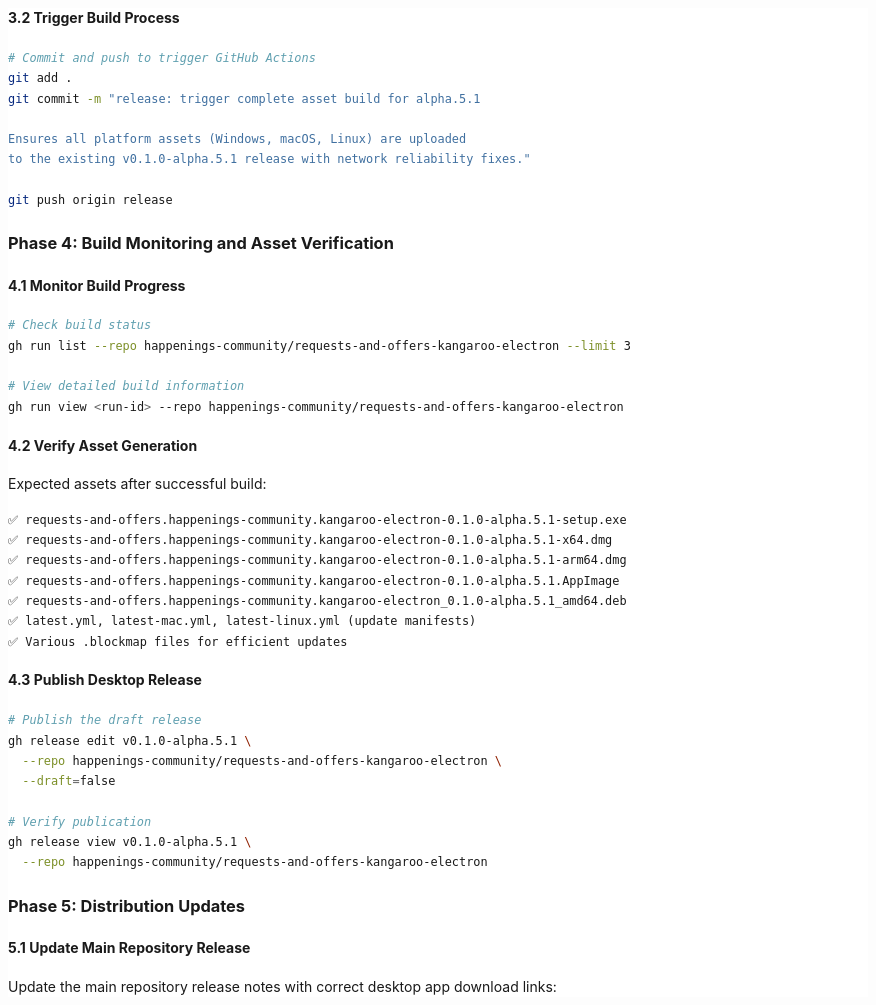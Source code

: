 #### 3.2 Trigger Build Process
```bash
# Commit and push to trigger GitHub Actions
git add .
git commit -m "release: trigger complete asset build for alpha.5.1

Ensures all platform assets (Windows, macOS, Linux) are uploaded 
to the existing v0.1.0-alpha.5.1 release with network reliability fixes."

git push origin release
```

### Phase 4: Build Monitoring and Asset Verification

#### 4.1 Monitor Build Progress
```bash
# Check build status
gh run list --repo happenings-community/requests-and-offers-kangaroo-electron --limit 3

# View detailed build information
gh run view <run-id> --repo happenings-community/requests-and-offers-kangaroo-electron
```

#### 4.2 Verify Asset Generation
Expected assets after successful build:
```
✅ requests-and-offers.happenings-community.kangaroo-electron-0.1.0-alpha.5.1-setup.exe
✅ requests-and-offers.happenings-community.kangaroo-electron-0.1.0-alpha.5.1-x64.dmg
✅ requests-and-offers.happenings-community.kangaroo-electron-0.1.0-alpha.5.1-arm64.dmg
✅ requests-and-offers.happenings-community.kangaroo-electron-0.1.0-alpha.5.1.AppImage
✅ requests-and-offers.happenings-community.kangaroo-electron_0.1.0-alpha.5.1_amd64.deb
✅ latest.yml, latest-mac.yml, latest-linux.yml (update manifests)
✅ Various .blockmap files for efficient updates
```

#### 4.3 Publish Desktop Release
```bash
# Publish the draft release
gh release edit v0.1.0-alpha.5.1 \
  --repo happenings-community/requests-and-offers-kangaroo-electron \
  --draft=false

# Verify publication
gh release view v0.1.0-alpha.5.1 \
  --repo happenings-community/requests-and-offers-kangaroo-electron
```

### Phase 5: Distribution Updates

#### 5.1 Update Main Repository Release
Update the main repository release notes with correct desktop app download links:

